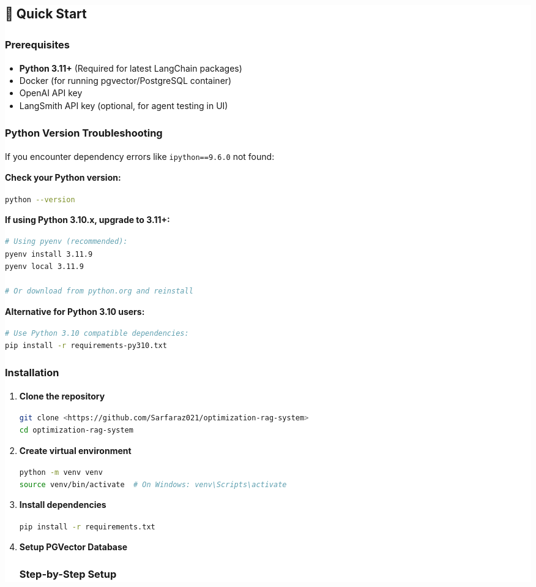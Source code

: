 ## 🚀 Quick Start

### Prerequisites

- **Python 3.11+** (Required for latest LangChain packages)
- Docker (for running pgvector/PostgreSQL container)
- OpenAI API key
- LangSmith API key (optional, for agent testing in UI)

### Python Version Troubleshooting

If you encounter dependency errors like `ipython==9.6.0` not found:

**Check your Python version:**
```bash
python --version
```

**If using Python 3.10.x, upgrade to 3.11+:**
```bash
# Using pyenv (recommended):
pyenv install 3.11.9
pyenv local 3.11.9

# Or download from python.org and reinstall
```

**Alternative for Python 3.10 users:**
```bash
# Use Python 3.10 compatible dependencies:
pip install -r requirements-py310.txt
```

### Installation

1. **Clone the repository**
   ```bash
   git clone <https://github.com/Sarfaraz021/optimization-rag-system>
   cd optimization-rag-system
   ```

2. **Create virtual environment**
   ```bash
   python -m venv venv
   source venv/bin/activate  # On Windows: venv\Scripts\activate
   ```

3. **Install dependencies**
   ```bash
   pip install -r requirements.txt
   ```

4. **Setup PGVector Database**

   ### Step-by-Step Setup
